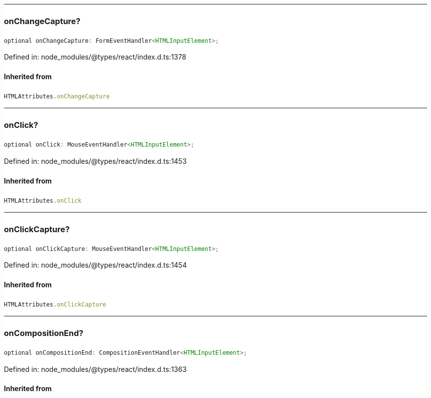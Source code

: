 ***

### onChangeCapture?

```ts
optional onChangeCapture: FormEventHandler<HTMLInputElement>;
```

Defined in: node\_modules/@types/react/index.d.ts:1378

#### Inherited from

```ts
HTMLAttributes.onChangeCapture
```

***

### onClick?

```ts
optional onClick: MouseEventHandler<HTMLInputElement>;
```

Defined in: node\_modules/@types/react/index.d.ts:1453

#### Inherited from

```ts
HTMLAttributes.onClick
```

***

### onClickCapture?

```ts
optional onClickCapture: MouseEventHandler<HTMLInputElement>;
```

Defined in: node\_modules/@types/react/index.d.ts:1454

#### Inherited from

```ts
HTMLAttributes.onClickCapture
```

***

### onCompositionEnd?

```ts
optional onCompositionEnd: CompositionEventHandler<HTMLInputElement>;
```

Defined in: node\_modules/@types/react/index.d.ts:1363

#### Inherited from
